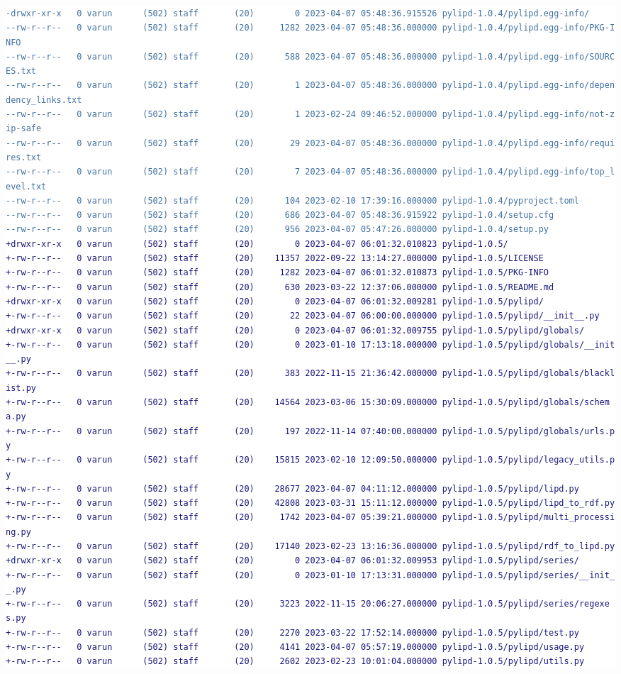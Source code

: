 ```diff
-drwxr-xr-x   0 varun      (502) staff       (20)        0 2023-04-07 05:48:36.915526 pylipd-1.0.4/pylipd.egg-info/
--rw-r--r--   0 varun      (502) staff       (20)     1282 2023-04-07 05:48:36.000000 pylipd-1.0.4/pylipd.egg-info/PKG-INFO
--rw-r--r--   0 varun      (502) staff       (20)      588 2023-04-07 05:48:36.000000 pylipd-1.0.4/pylipd.egg-info/SOURCES.txt
--rw-r--r--   0 varun      (502) staff       (20)        1 2023-04-07 05:48:36.000000 pylipd-1.0.4/pylipd.egg-info/dependency_links.txt
--rw-r--r--   0 varun      (502) staff       (20)        1 2023-02-24 09:46:52.000000 pylipd-1.0.4/pylipd.egg-info/not-zip-safe
--rw-r--r--   0 varun      (502) staff       (20)       29 2023-04-07 05:48:36.000000 pylipd-1.0.4/pylipd.egg-info/requires.txt
--rw-r--r--   0 varun      (502) staff       (20)        7 2023-04-07 05:48:36.000000 pylipd-1.0.4/pylipd.egg-info/top_level.txt
--rw-r--r--   0 varun      (502) staff       (20)      104 2023-02-10 17:39:16.000000 pylipd-1.0.4/pyproject.toml
--rw-r--r--   0 varun      (502) staff       (20)      686 2023-04-07 05:48:36.915922 pylipd-1.0.4/setup.cfg
--rw-r--r--   0 varun      (502) staff       (20)      956 2023-04-07 05:47:26.000000 pylipd-1.0.4/setup.py
+drwxr-xr-x   0 varun      (502) staff       (20)        0 2023-04-07 06:01:32.010823 pylipd-1.0.5/
+-rw-r--r--   0 varun      (502) staff       (20)    11357 2022-09-22 13:14:27.000000 pylipd-1.0.5/LICENSE
+-rw-r--r--   0 varun      (502) staff       (20)     1282 2023-04-07 06:01:32.010873 pylipd-1.0.5/PKG-INFO
+-rw-r--r--   0 varun      (502) staff       (20)      630 2023-03-22 12:37:06.000000 pylipd-1.0.5/README.md
+drwxr-xr-x   0 varun      (502) staff       (20)        0 2023-04-07 06:01:32.009281 pylipd-1.0.5/pylipd/
+-rw-r--r--   0 varun      (502) staff       (20)       22 2023-04-07 06:00:00.000000 pylipd-1.0.5/pylipd/__init__.py
+drwxr-xr-x   0 varun      (502) staff       (20)        0 2023-04-07 06:01:32.009755 pylipd-1.0.5/pylipd/globals/
+-rw-r--r--   0 varun      (502) staff       (20)        0 2023-01-10 17:13:18.000000 pylipd-1.0.5/pylipd/globals/__init__.py
+-rw-r--r--   0 varun      (502) staff       (20)      383 2022-11-15 21:36:42.000000 pylipd-1.0.5/pylipd/globals/blacklist.py
+-rw-r--r--   0 varun      (502) staff       (20)    14564 2023-03-06 15:30:09.000000 pylipd-1.0.5/pylipd/globals/schema.py
+-rw-r--r--   0 varun      (502) staff       (20)      197 2022-11-14 07:40:00.000000 pylipd-1.0.5/pylipd/globals/urls.py
+-rw-r--r--   0 varun      (502) staff       (20)    15815 2023-02-10 12:09:50.000000 pylipd-1.0.5/pylipd/legacy_utils.py
+-rw-r--r--   0 varun      (502) staff       (20)    28677 2023-04-07 04:11:12.000000 pylipd-1.0.5/pylipd/lipd.py
+-rw-r--r--   0 varun      (502) staff       (20)    42808 2023-03-31 15:11:12.000000 pylipd-1.0.5/pylipd/lipd_to_rdf.py
+-rw-r--r--   0 varun      (502) staff       (20)     1742 2023-04-07 05:39:21.000000 pylipd-1.0.5/pylipd/multi_processing.py
+-rw-r--r--   0 varun      (502) staff       (20)    17140 2023-02-23 13:16:36.000000 pylipd-1.0.5/pylipd/rdf_to_lipd.py
+drwxr-xr-x   0 varun      (502) staff       (20)        0 2023-04-07 06:01:32.009953 pylipd-1.0.5/pylipd/series/
+-rw-r--r--   0 varun      (502) staff       (20)        0 2023-01-10 17:13:31.000000 pylipd-1.0.5/pylipd/series/__init__.py
+-rw-r--r--   0 varun      (502) staff       (20)     3223 2022-11-15 20:06:27.000000 pylipd-1.0.5/pylipd/series/regexes.py
+-rw-r--r--   0 varun      (502) staff       (20)     2270 2023-03-22 17:52:14.000000 pylipd-1.0.5/pylipd/test.py
+-rw-r--r--   0 varun      (502) staff       (20)     4141 2023-04-07 05:57:19.000000 pylipd-1.0.5/pylipd/usage.py
+-rw-r--r--   0 varun      (502) staff       (20)     2602 2023-02-23 10:01:04.000000 pylipd-1.0.5/pylipd/utils.py
```
